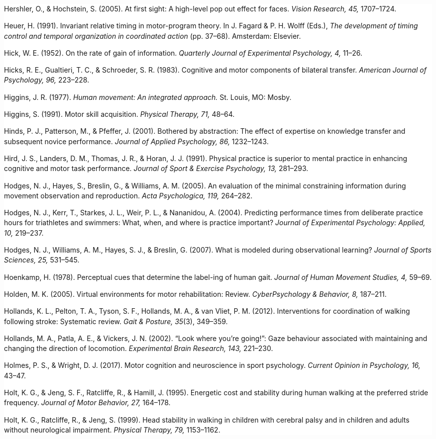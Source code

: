 Hershler, O., & Hochstein, S. (2005). At first sight: A high-level pop out effect for faces. *Vision Research, 45,* 1707–1724.

Heuer, H. (1991). Invariant relative timing in motor-program theory. In J. Fagard & P. H. Wolff (Eds.), *The development of timing control and temporal organization in coordinated action* (pp. 37–68). Amsterdam: Elsevier.

Hick, W. E. (1952). On the rate of gain of information. 
*Quar­terly Journal of Experimental Psychology, 4,* 11–26.

Hicks, R. E., Gualtieri, T. C., & Schroeder, S. R. (1983). Cognitive and motor components of bilateral transfer. *American Journal of Psychology, 96,* 223–228.

Higgins, J. R. (1977). *Human movement:* *An integrated approach.* St. Louis, MO: Mosby.

Higgins, S. (1991). Motor skill acquisition. *Physical Therapy, 71,* 48–64.

Hinds, P. J., Patterson, M., & Pfeffer, J. (2001). Bothered by ­abstraction: The effect of expertise on knowledge transfer and subsequent novice performance. *Journal of Applied Psychology, 86,* 1232–1243.

Hird, J. S., Landers, D. M., Thomas, J. R., & Horan, J. J. (1991). Physical practice is superior to mental practice in enhancing cognitive and motor task performance. *Journal of Sport & Exercise Psychology, 13,* 281–293.

Hodges, N. J., Hayes, S., Breslin, G., & Williams, A. M. (2005). An evaluation of the minimal constraining information during movement observation and reproduction. *Acta Psychologica, 119,* 264–282.

Hodges, N. J., Kerr, T., Starkes, J. L., Weir, P. L., & Nananidou, A. (2004). Predicting performance times from deliberate practice hours for triathletes and swimmers: What, when, and where is practice important? *Journal of Experimental Psychology: Applied, 10,* 219–237.

Hodges, N. J., Williams, A. M., Hayes, S. J., & Breslin, G. (2007). What is modeled during observational learning? *Journal of Sports Sciences, 25,* 531–545.

Hoenkamp, H. (1978). Perceptual cues that determine the label-ing of human gait. *Journal of Human Movement Studies, 4,* 
59–69.

Holden, M. K. (2005). Virtual environments for motor rehabilitation: Review. *CyberPsychology & Behavior, 8,* 187–211.

Hollands, K. L., Pelton, T. A., Tyson, S. F., Hollands, M. A., & van Vliet, P. M. (2012). Interventions for coordination of walking following stroke: Systematic review. *Gait & 
Posture, 35*(3), 349–359.

Hollands, M. A., Patla, A. E., & Vickers, J. N. (2002). “Look where you’re going!”: Gaze behaviour associated with maintaining and changing the direction of locomotion. *Experimental Brain Research, 143,* 221–230.

Holmes, P. S., & Wright, D. J. (2017). Motor cognition and neuroscience in sport psychology. *Current Opinion in Psychology, 16,* 43–47.

Holt, K. G., & Jeng, S. F., Ratcliffe, R., & Hamill, J. (1995). Energetic cost and stability during human walking at the preferred stride frequency. *Journal of Motor Behavior, 27,* 164–178.

Holt, K. G., Ratcliffe, R., & Jeng, S. (1999). Head stability in walking in children with cerebral palsy and in children and adults without neurological impairment. *Physical Therapy, 79,* 1153–1162.
